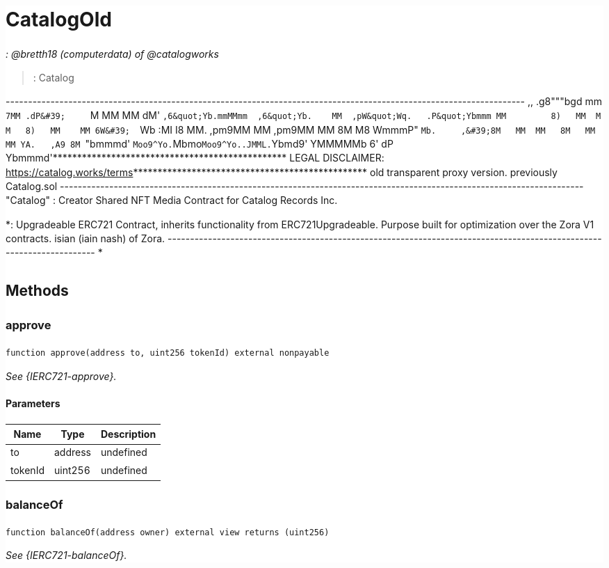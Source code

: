 # CatalogOld

*:   @bretth18 (computerdata) of @catalogworks*

> :   Catalog

-------------------------------------------------------------------------------------------------------------------- ,, .g8&quot;&quot;&quot;bgd         mm            `7MM .dP&#39;     `M         MM              MM dM&#39;       ` ,6&quot;Yb.mmMMmm  ,6&quot;Yb.    MM  ,pW&quot;Wq.   .P&quot;Ybmmm MM         8)   MM  MM   8)   MM    MM 6W&#39;   `Wb :MI  I8 MM.         ,pm9MM  MM    ,pm9MM    MM 8M     M8  WmmmP&quot; `Mb.     ,&#39;8M   MM  MM   8M   MM    MM YA.   ,A9 8M `&quot;bmmmd&#39; `Moo9^Yo.`Mbmo`Moo9^Yo..JMML.`Ybmd9&#39;   YMMMMMb 6&#39;     dP Ybmmmd&#39;************************************************ LEGAL DISCLAIMER: https://catalog.works/terms************************************************ old transparent proxy version. previously Catalog.sol ---------------------------------------------------------------------------------------------------------------------                                                                                                                                                                                                                                                                                                                            &quot;Catalog&quot;                   :   Creator Shared NFT Media Contract for Catalog Records Inc.

*:   Upgradeable ERC721 Contract, inherits functionality from ERC721Upgradeable. Purpose built for optimization over the Zora V1 contracts. isian (iain nash) of Zora.  ---------------------------------------------------------------------------------------------------------------------    *

## Methods

### approve

```solidity
function approve(address to, uint256 tokenId) external nonpayable
```



*See {IERC721-approve}.*

#### Parameters

| Name | Type | Description |
|---|---|---|
| to | address | undefined
| tokenId | uint256 | undefined

### balanceOf

```solidity
function balanceOf(address owner) external view returns (uint256)
```



*See {IERC721-balanceOf}.*
